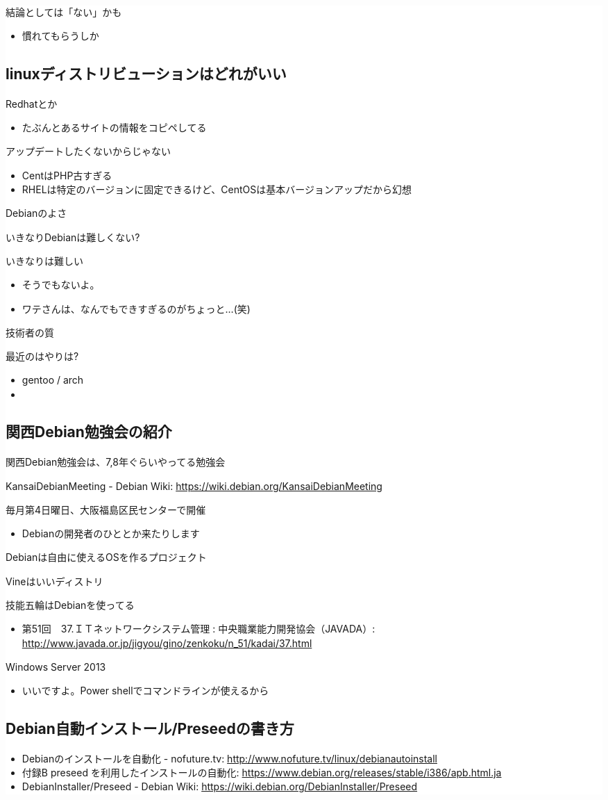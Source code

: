 結論としては「ない」かも

-   慣れてもらうしか

linuxディストリビューションはどれがいい
---------------------------------------

Redhatとか

-   たぶんとあるサイトの情報をコピペしてる

アップデートしたくないからじゃない

-   CentはPHP古すぎる
-   RHELは特定のバージョンに固定できるけど、CentOSは基本バージョンアップだから幻想

Debianのよさ

いきなりDebianは難しくない?

いきなりは難しい

-   そうでもないよ。



-   ワテさんは、なんでもできすぎるのがちょっと…(笑)

技術者の質

最近のはやりは?

-   gentoo / arch
-   

関西Debian勉強会の紹介
----------------------

関西Debian勉強会は、7,8年ぐらいやってる勉強会

KansaiDebianMeeting - Debian Wiki: <https://wiki.debian.org/KansaiDebianMeeting>

毎月第4日曜日、大阪福島区民センターで開催

-   Debianの開発者のひととか来たりします

Debianは自由に使えるOSを作るプロジェクト

Vineはいいディストリ

技能五輪はDebianを使ってる

-   第51回　37.ＩＴネットワークシステム管理 : 中央職業能力開発協会（JAVADA）: <http://www.javada.or.jp/jigyou/gino/zenkoku/n_51/kadai/37.html>

Windows Server 2013

-   いいですよ。Power shellでコマンドラインが使えるから

Debian自動インストール/Preseedの書き方
--------------------------------------

-   Debianのインストールを自動化 - nofuture.tv: <http://www.nofuture.tv/linux/debianautoinstall>
-   付録B preseed を利用したインストールの自動化: <https://www.debian.org/releases/stable/i386/apb.html.ja>
-   DebianInstaller/Preseed - Debian Wiki: <https://wiki.debian.org/DebianInstaller/Preseed>
